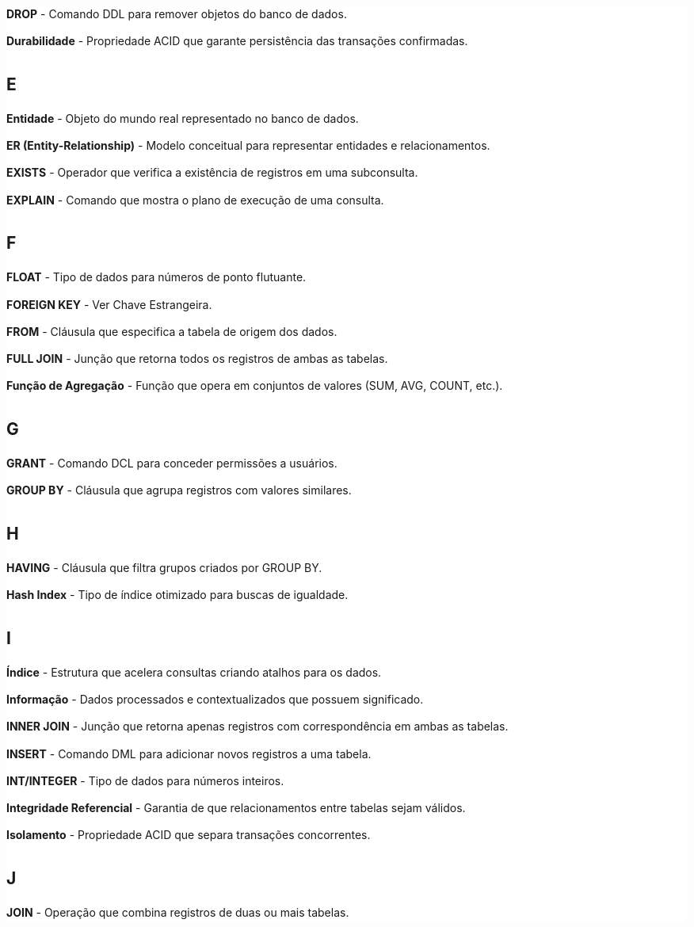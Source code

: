 **DROP** - Comando DDL para remover objetos do banco de dados.

**Durabilidade** - Propriedade ACID que garante persistência das transações confirmadas.

## E

**Entidade** - Objeto do mundo real representado no banco de dados.

**ER (Entity-Relationship)** - Modelo conceitual para representar entidades e relacionamentos.

**EXISTS** - Operador que verifica a existência de registros em uma subconsulta.

**EXPLAIN** - Comando que mostra o plano de execução de uma consulta.

## F

**FLOAT** - Tipo de dados para números de ponto flutuante.

**FOREIGN KEY** - Ver Chave Estrangeira.

**FROM** - Cláusula que especifica a tabela de origem dos dados.

**FULL JOIN** - Junção que retorna todos os registros de ambas as tabelas.

**Função de Agregação** - Função que opera em conjuntos de valores (SUM, AVG, COUNT, etc.).

## G

**GRANT** - Comando DCL para conceder permissões a usuários.

**GROUP BY** - Cláusula que agrupa registros com valores similares.

## H

**HAVING** - Cláusula que filtra grupos criados por GROUP BY.

**Hash Index** - Tipo de índice otimizado para buscas de igualdade.

## I

**Índice** - Estrutura que acelera consultas criando atalhos para os dados.

**Informação** - Dados processados e contextualizados que possuem significado.

**INNER JOIN** - Junção que retorna apenas registros com correspondência em ambas as tabelas.

**INSERT** - Comando DML para adicionar novos registros a uma tabela.

**INT/INTEGER** - Tipo de dados para números inteiros.

**Integridade Referencial** - Garantia de que relacionamentos entre tabelas sejam válidos.

**Isolamento** - Propriedade ACID que separa transações concorrentes.

## J

**JOIN** - Operação que combina registros de duas ou mais tabelas.
